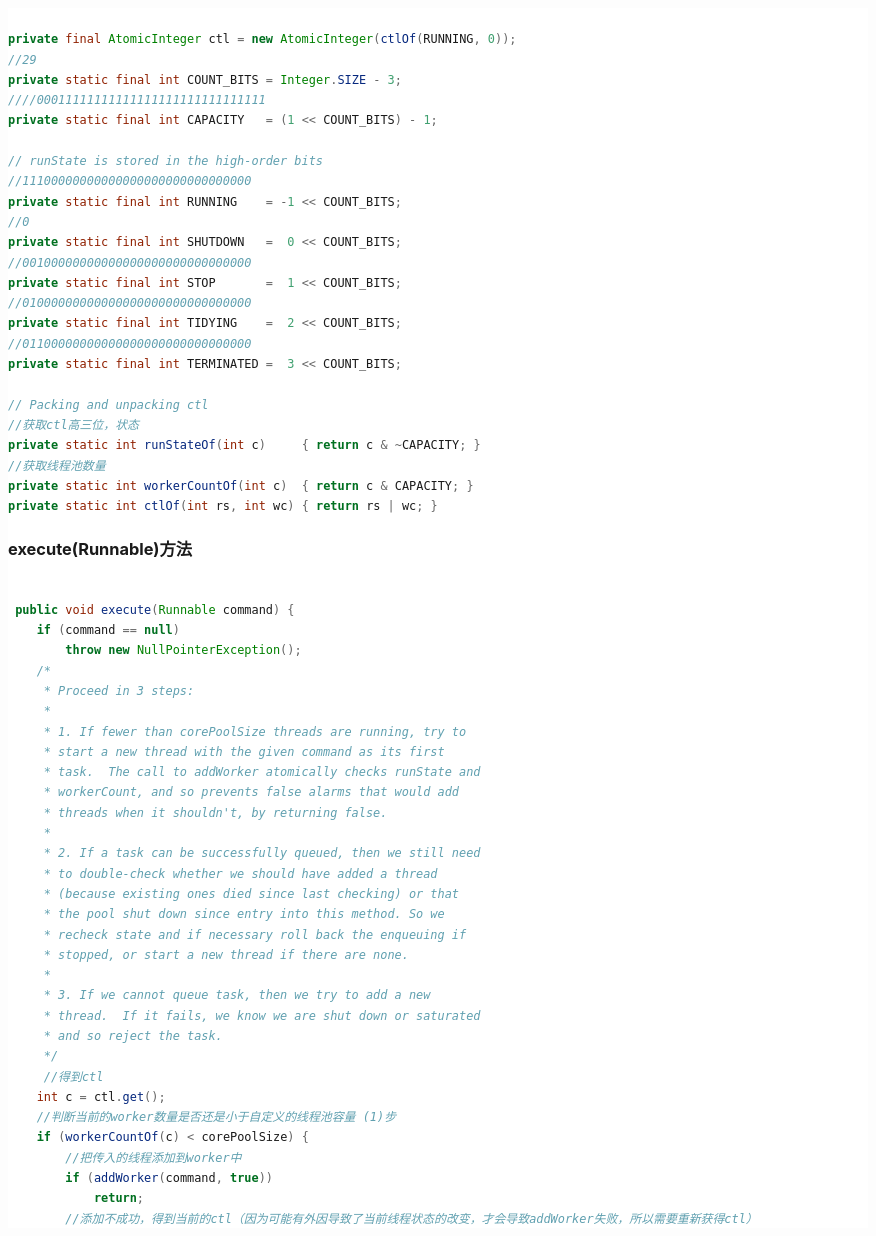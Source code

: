 ```java

private final AtomicInteger ctl = new AtomicInteger(ctlOf(RUNNING, 0));
//29
private static final int COUNT_BITS = Integer.SIZE - 3;
////00011111111111111111111111111111
private static final int CAPACITY   = (1 << COUNT_BITS) - 1;

// runState is stored in the high-order bits
//11100000000000000000000000000000
private static final int RUNNING    = -1 << COUNT_BITS;
//0
private static final int SHUTDOWN   =  0 << COUNT_BITS;
//00100000000000000000000000000000
private static final int STOP       =  1 << COUNT_BITS;
//01000000000000000000000000000000
private static final int TIDYING    =  2 << COUNT_BITS;
//01100000000000000000000000000000
private static final int TERMINATED =  3 << COUNT_BITS;

// Packing and unpacking ctl
//获取ctl高三位，状态
private static int runStateOf(int c)     { return c & ~CAPACITY; }
//获取线程池数量
private static int workerCountOf(int c)  { return c & CAPACITY; }
private static int ctlOf(int rs, int wc) { return rs | wc; }

```


### execute(Runnable)方法

```java

 public void execute(Runnable command) {
    if (command == null)
        throw new NullPointerException();
    /*
     * Proceed in 3 steps:
     *
     * 1. If fewer than corePoolSize threads are running, try to
     * start a new thread with the given command as its first
     * task.  The call to addWorker atomically checks runState and
     * workerCount, and so prevents false alarms that would add
     * threads when it shouldn't, by returning false.
     *
     * 2. If a task can be successfully queued, then we still need
     * to double-check whether we should have added a thread
     * (because existing ones died since last checking) or that
     * the pool shut down since entry into this method. So we
     * recheck state and if necessary roll back the enqueuing if
     * stopped, or start a new thread if there are none.
     *
     * 3. If we cannot queue task, then we try to add a new
     * thread.  If it fails, we know we are shut down or saturated
     * and so reject the task.
     */
     //得到ctl
    int c = ctl.get();
    //判断当前的worker数量是否还是小于自定义的线程池容量 (1)步
    if (workerCountOf(c) < corePoolSize) {
    	//把传入的线程添加到worker中
        if (addWorker(command, true))
            return;
        //添加不成功，得到当前的ctl（因为可能有外因导致了当前线程状态的改变，才会导致addWorker失败，所以需要重新获得ctl）
```